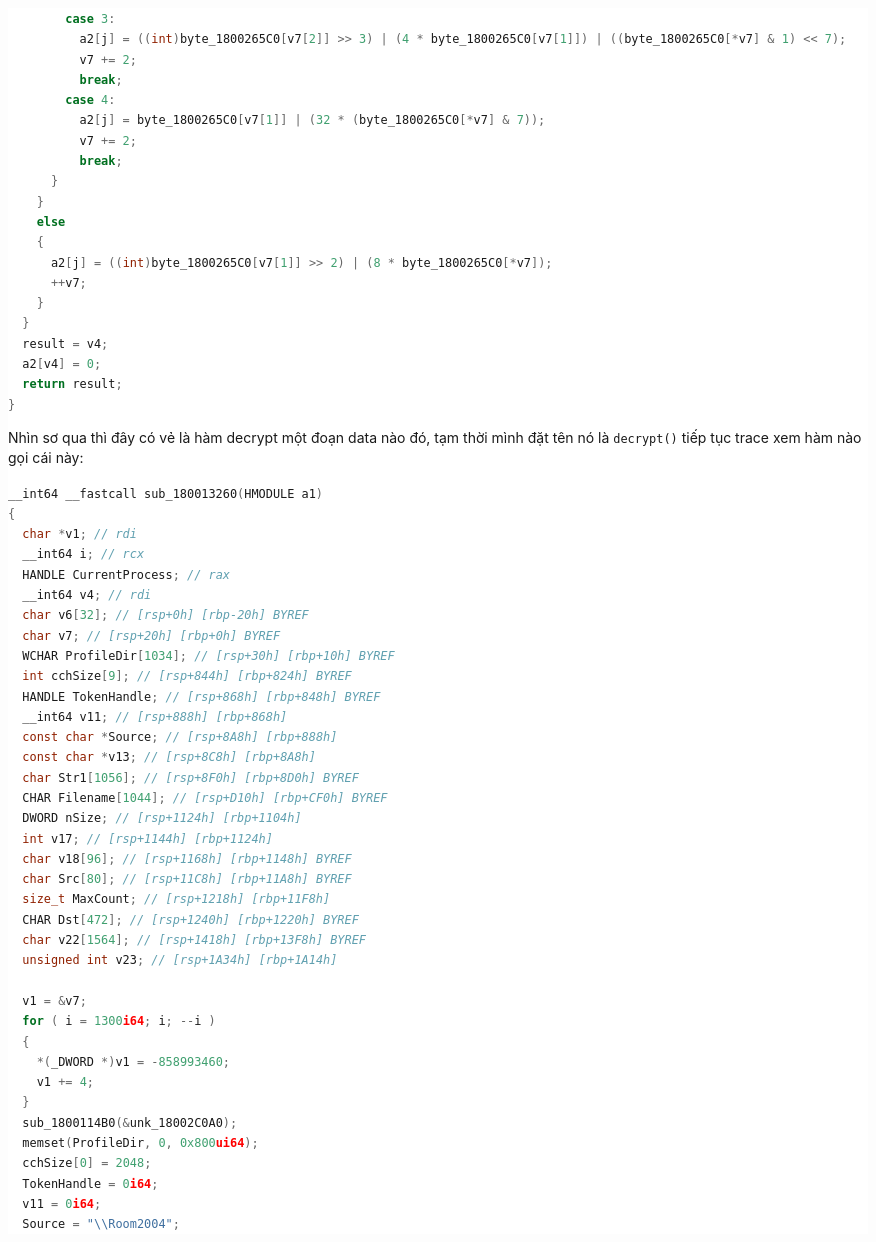 ```c
        case 3:
          a2[j] = ((int)byte_1800265C0[v7[2]] >> 3) | (4 * byte_1800265C0[v7[1]]) | ((byte_1800265C0[*v7] & 1) << 7);
          v7 += 2;
          break;
        case 4:
          a2[j] = byte_1800265C0[v7[1]] | (32 * (byte_1800265C0[*v7] & 7));
          v7 += 2;
          break;
      }
    }
    else
    {
      a2[j] = ((int)byte_1800265C0[v7[1]] >> 2) | (8 * byte_1800265C0[*v7]);
      ++v7;
    }
  }
  result = v4;
  a2[v4] = 0;
  return result;
}
```

Nhìn sơ qua thì đây có vẻ là hàm decrypt một đoạn data nào đó, tạm thời mình đặt tên nó là `decrypt()` tiếp tục trace xem hàm nào gọi cái này:

```c
__int64 __fastcall sub_180013260(HMODULE a1)
{
  char *v1; // rdi
  __int64 i; // rcx
  HANDLE CurrentProcess; // rax
  __int64 v4; // rdi
  char v6[32]; // [rsp+0h] [rbp-20h] BYREF
  char v7; // [rsp+20h] [rbp+0h] BYREF
  WCHAR ProfileDir[1034]; // [rsp+30h] [rbp+10h] BYREF
  int cchSize[9]; // [rsp+844h] [rbp+824h] BYREF
  HANDLE TokenHandle; // [rsp+868h] [rbp+848h] BYREF
  __int64 v11; // [rsp+888h] [rbp+868h]
  const char *Source; // [rsp+8A8h] [rbp+888h]
  const char *v13; // [rsp+8C8h] [rbp+8A8h]
  char Str1[1056]; // [rsp+8F0h] [rbp+8D0h] BYREF
  CHAR Filename[1044]; // [rsp+D10h] [rbp+CF0h] BYREF
  DWORD nSize; // [rsp+1124h] [rbp+1104h]
  int v17; // [rsp+1144h] [rbp+1124h]
  char v18[96]; // [rsp+1168h] [rbp+1148h] BYREF
  char Src[80]; // [rsp+11C8h] [rbp+11A8h] BYREF
  size_t MaxCount; // [rsp+1218h] [rbp+11F8h]
  CHAR Dst[472]; // [rsp+1240h] [rbp+1220h] BYREF
  char v22[1564]; // [rsp+1418h] [rbp+13F8h] BYREF
  unsigned int v23; // [rsp+1A34h] [rbp+1A14h]

  v1 = &v7;
  for ( i = 1300i64; i; --i )
  {
    *(_DWORD *)v1 = -858993460;
    v1 += 4;
  }
  sub_1800114B0(&unk_18002C0A0);
  memset(ProfileDir, 0, 0x800ui64);
  cchSize[0] = 2048;
  TokenHandle = 0i64;
  v11 = 0i64;
  Source = "\\Room2004";
```